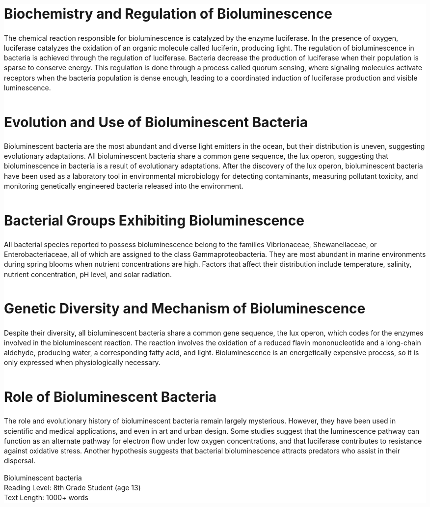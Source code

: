# Biochemistry and Regulation of Bioluminescence

The chemical reaction responsible for bioluminescence is catalyzed by the enzyme luciferase. In the presence of oxygen, luciferase catalyzes the oxidation of an organic molecule called luciferin, producing light. The regulation of bioluminescence in bacteria is achieved through the regulation of luciferase. Bacteria decrease the production of luciferase when their population is sparse to conserve energy. This regulation is done through a process called quorum sensing, where signaling molecules activate receptors when the bacteria population is dense enough, leading to a coordinated induction of luciferase production and visible luminescence.

# Evolution and Use of Bioluminescent Bacteria

Bioluminescent bacteria are the most abundant and diverse light emitters in the ocean, but their distribution is uneven, suggesting evolutionary adaptations. All bioluminescent bacteria share a common gene sequence, the lux operon, suggesting that bioluminescence in bacteria is a result of evolutionary adaptations. After the discovery of the lux operon, bioluminescent bacteria have been used as a laboratory tool in environmental microbiology for detecting contaminants, measuring pollutant toxicity, and monitoring genetically engineered bacteria released into the environment.

# Bacterial Groups Exhibiting Bioluminescence

All bacterial species reported to possess bioluminescence belong to the families Vibrionaceae, Shewanellaceae, or Enterobacteriaceae, all of which are assigned to the class Gammaproteobacteria. They are most abundant in marine environments during spring blooms when nutrient concentrations are high. Factors that affect their distribution include temperature, salinity, nutrient concentration, pH level, and solar radiation.

# Genetic Diversity and Mechanism of Bioluminescence

Despite their diversity, all bioluminescent bacteria share a common gene sequence, the lux operon, which codes for the enzymes involved in the bioluminescent reaction. The reaction involves the oxidation of a reduced flavin mononucleotide and a long-chain aldehyde, producing water, a corresponding fatty acid, and light. Bioluminescence is an energetically expensive process, so it is only expressed when physiologically necessary.

# Role of Bioluminescent Bacteria

The role and evolutionary history of bioluminescent bacteria remain largely mysterious. However, they have been used in scientific and medical applications, and even in art and urban design. Some studies suggest that the luminescence pathway can function as an alternate pathway for electron flow under low oxygen concentrations, and that luciferase contributes to resistance against oxidative stress. Another hypothesis suggests that bacterial bioluminescence attracts predators who assist in their dispersal.
</div>
</div>
<div class='slide-pane' id='Bioluminescent_bacteria-G08-W1000'>
<div class='slide-param'>
<div class='slide-param-art'>Bioluminescent bacteria</div>
<div class='slide-param-lev'>Reading Level: 8th Grade Student (age 13)</div>
<div class='slide-param-len'>Text Length: 1000+ words</div>
</div>
<div class='slide-body'>
